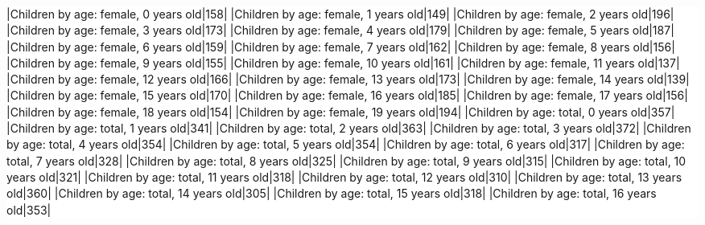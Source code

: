|Children by age: female, 0 years old|158|
|Children by age: female, 1 years old|149|
|Children by age: female, 2 years old|196|
|Children by age: female, 3 years old|173|
|Children by age: female, 4 years old|179|
|Children by age: female, 5 years old|187|
|Children by age: female, 6 years old|159|
|Children by age: female, 7 years old|162|
|Children by age: female, 8 years old|156|
|Children by age: female, 9 years old|155|
|Children by age: female, 10 years old|161|
|Children by age: female, 11 years old|137|
|Children by age: female, 12 years old|166|
|Children by age: female, 13 years old|173|
|Children by age: female, 14 years old|139|
|Children by age: female, 15 years old|170|
|Children by age: female, 16 years old|185|
|Children by age: female, 17 years old|156|
|Children by age: female, 18 years old|154|
|Children by age: female, 19 years old|194|
|Children by age: total, 0 years old|357|
|Children by age: total, 1 years old|341|
|Children by age: total, 2 years old|363|
|Children by age: total, 3 years old|372|
|Children by age: total, 4 years old|354|
|Children by age: total, 5 years old|354|
|Children by age: total, 6 years old|317|
|Children by age: total, 7 years old|328|
|Children by age: total, 8 years old|325|
|Children by age: total, 9 years old|315|
|Children by age: total, 10 years old|321|
|Children by age: total, 11 years old|318|
|Children by age: total, 12 years old|310|
|Children by age: total, 13 years old|360|
|Children by age: total, 14 years old|305|
|Children by age: total, 15 years old|318|
|Children by age: total, 16 years old|353|